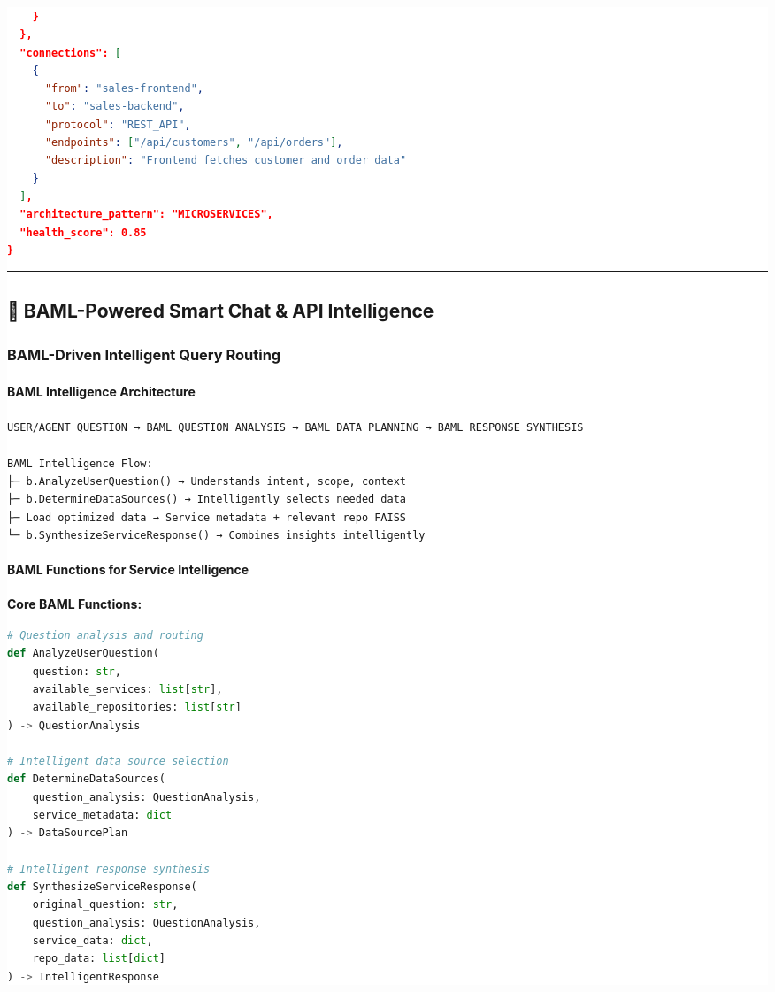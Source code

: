 ```json
    }
  },
  "connections": [
    {
      "from": "sales-frontend",
      "to": "sales-backend", 
      "protocol": "REST_API",
      "endpoints": ["/api/customers", "/api/orders"],
      "description": "Frontend fetches customer and order data"
    }
  ],
  "architecture_pattern": "MICROSERVICES",
  "health_score": 0.85
}
```

---

## 🧠 **BAML-Powered Smart Chat & API Intelligence**

### **BAML-Driven Intelligent Query Routing**

#### **BAML Intelligence Architecture**

```
USER/AGENT QUESTION → BAML QUESTION ANALYSIS → BAML DATA PLANNING → BAML RESPONSE SYNTHESIS

BAML Intelligence Flow:
├─ b.AnalyzeUserQuestion() → Understands intent, scope, context
├─ b.DetermineDataSources() → Intelligently selects needed data
├─ Load optimized data → Service metadata + relevant repo FAISS
└─ b.SynthesizeServiceResponse() → Combines insights intelligently
```

#### **BAML Functions for Service Intelligence**

**Core BAML Functions:**
```python
# Question analysis and routing
def AnalyzeUserQuestion(
    question: str,
    available_services: list[str],
    available_repositories: list[str]
) -> QuestionAnalysis

# Intelligent data source selection
def DetermineDataSources(
    question_analysis: QuestionAnalysis,
    service_metadata: dict
) -> DataSourcePlan

# Intelligent response synthesis
def SynthesizeServiceResponse(
    original_question: str,
    question_analysis: QuestionAnalysis,
    service_data: dict,
    repo_data: list[dict]
) -> IntelligentResponse
```
